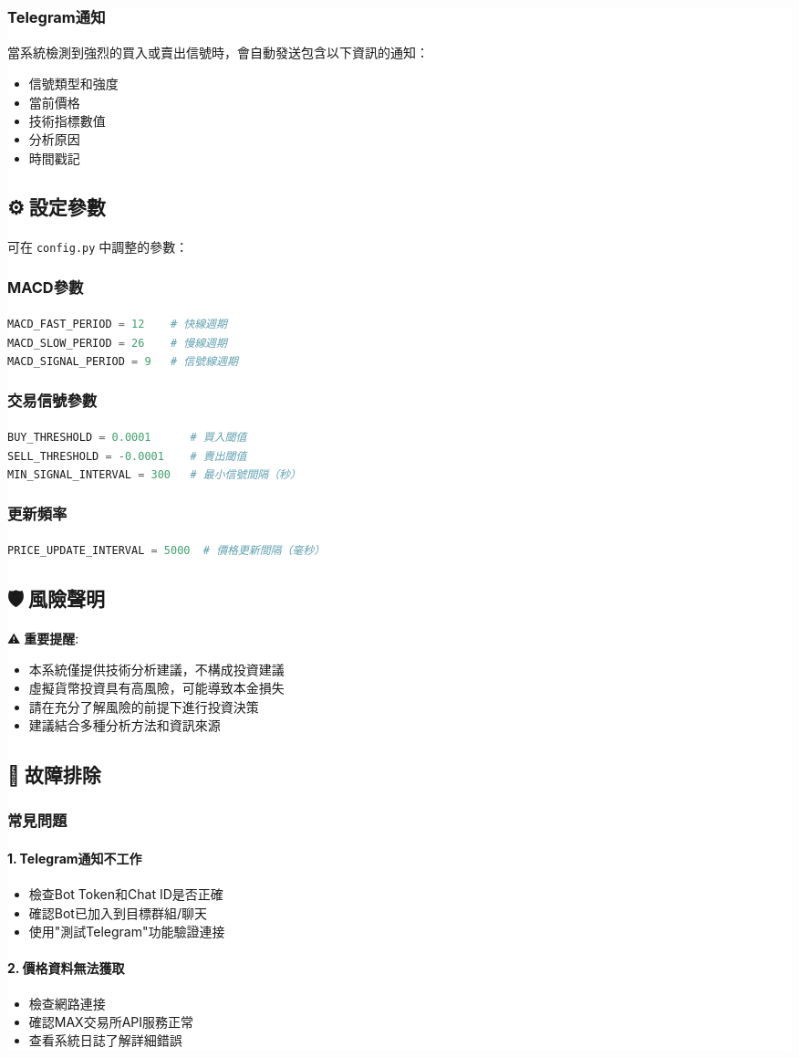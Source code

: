 ### Telegram通知

當系統檢測到強烈的買入或賣出信號時，會自動發送包含以下資訊的通知：
- 信號類型和強度
- 當前價格
- 技術指標數值
- 分析原因
- 時間戳記

## ⚙️ 設定參數

可在 `config.py` 中調整的參數：

### MACD參數
```python
MACD_FAST_PERIOD = 12    # 快線週期
MACD_SLOW_PERIOD = 26    # 慢線週期
MACD_SIGNAL_PERIOD = 9   # 信號線週期
```

### 交易信號參數
```python
BUY_THRESHOLD = 0.0001      # 買入閾值
SELL_THRESHOLD = -0.0001    # 賣出閾值
MIN_SIGNAL_INTERVAL = 300   # 最小信號間隔（秒）
```

### 更新頻率
```python
PRICE_UPDATE_INTERVAL = 5000  # 價格更新間隔（毫秒）
```

## 🛡️ 風險聲明

⚠️ **重要提醒**:
- 本系統僅提供技術分析建議，不構成投資建議
- 虛擬貨幣投資具有高風險，可能導致本金損失
- 請在充分了解風險的前提下進行投資決策
- 建議結合多種分析方法和資訊來源

## 🔧 故障排除

### 常見問題

#### 1. Telegram通知不工作
- 檢查Bot Token和Chat ID是否正確
- 確認Bot已加入到目標群組/聊天
- 使用"測試Telegram"功能驗證連接

#### 2. 價格資料無法獲取
- 檢查網路連接
- 確認MAX交易所API服務正常
- 查看系統日誌了解詳細錯誤
